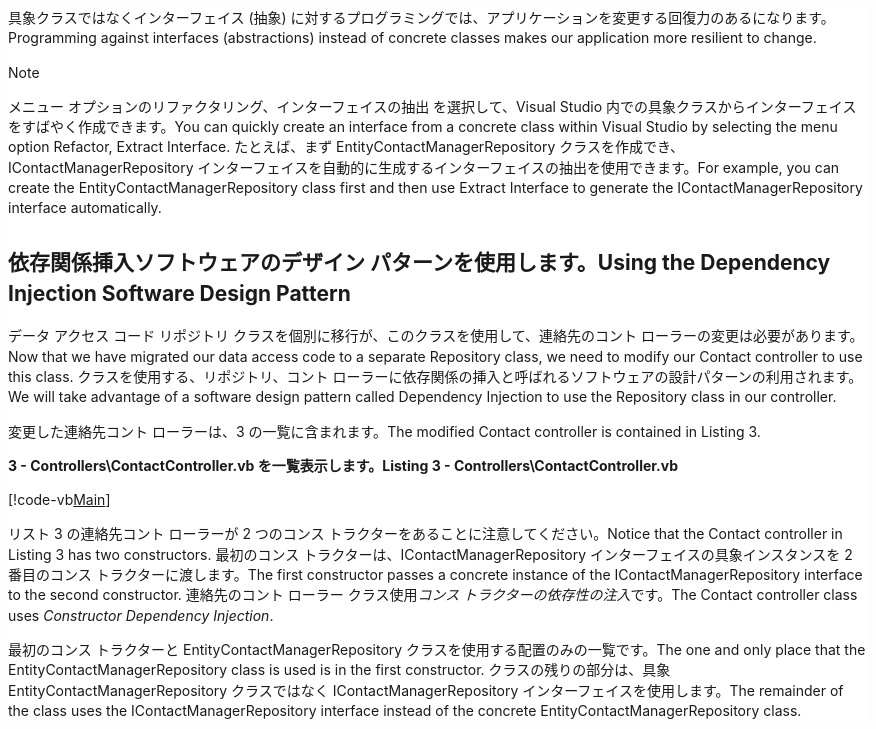 <span data-ttu-id="3dccd-184">具象クラスではなくインターフェイス (抽象) に対するプログラミングでは、アプリケーションを変更する回復力のあるになります。</span><span class="sxs-lookup"><span data-stu-id="3dccd-184">Programming against interfaces (abstractions) instead of concrete classes makes our application more resilient to change.</span></span>

> [!NOTE] 
> 
> <span data-ttu-id="3dccd-185">メニュー オプションのリファクタリング、インターフェイスの抽出 を選択して、Visual Studio 内での具象クラスからインターフェイスをすばやく作成できます。</span><span class="sxs-lookup"><span data-stu-id="3dccd-185">You can quickly create an interface from a concrete class within Visual Studio by selecting the menu option Refactor, Extract Interface.</span></span> <span data-ttu-id="3dccd-186">たとえば、まず EntityContactManagerRepository クラスを作成でき、IContactManagerRepository インターフェイスを自動的に生成するインターフェイスの抽出を使用できます。</span><span class="sxs-lookup"><span data-stu-id="3dccd-186">For example, you can create the EntityContactManagerRepository class first and then use Extract Interface to generate the IContactManagerRepository interface automatically.</span></span>


## <a name="using-the-dependency-injection-software-design-pattern"></a><span data-ttu-id="3dccd-187">依存関係挿入ソフトウェアのデザイン パターンを使用します。</span><span class="sxs-lookup"><span data-stu-id="3dccd-187">Using the Dependency Injection Software Design Pattern</span></span>

<span data-ttu-id="3dccd-188">データ アクセス コード リポジトリ クラスを個別に移行が、このクラスを使用して、連絡先のコント ローラーの変更は必要があります。</span><span class="sxs-lookup"><span data-stu-id="3dccd-188">Now that we have migrated our data access code to a separate Repository class, we need to modify our Contact controller to use this class.</span></span> <span data-ttu-id="3dccd-189">クラスを使用する、リポジトリ、コント ローラーに依存関係の挿入と呼ばれるソフトウェアの設計パターンの利用されます。</span><span class="sxs-lookup"><span data-stu-id="3dccd-189">We will take advantage of a software design pattern called Dependency Injection to use the Repository class in our controller.</span></span>

<span data-ttu-id="3dccd-190">変更した連絡先コント ローラーは、3 の一覧に含まれます。</span><span class="sxs-lookup"><span data-stu-id="3dccd-190">The modified Contact controller is contained in Listing 3.</span></span>

<span data-ttu-id="3dccd-191">**3 - Controllers\ContactController.vb を一覧表示します。**</span><span class="sxs-lookup"><span data-stu-id="3dccd-191">**Listing 3 - Controllers\ContactController.vb**</span></span>

[!code-vb[Main](iteration-4-make-the-application-loosely-coupled-vb/samples/sample3.vb)]

<span data-ttu-id="3dccd-192">リスト 3 の連絡先コント ローラーが 2 つのコンス トラクターをあることに注意してください。</span><span class="sxs-lookup"><span data-stu-id="3dccd-192">Notice that the Contact controller in Listing 3 has two constructors.</span></span> <span data-ttu-id="3dccd-193">最初のコンス トラクターは、IContactManagerRepository インターフェイスの具象インスタンスを 2 番目のコンス トラクターに渡します。</span><span class="sxs-lookup"><span data-stu-id="3dccd-193">The first constructor passes a concrete instance of the IContactManagerRepository interface to the second constructor.</span></span> <span data-ttu-id="3dccd-194">連絡先のコント ローラー クラス使用*コンス トラクターの依存性の注入*です。</span><span class="sxs-lookup"><span data-stu-id="3dccd-194">The Contact controller class uses *Constructor Dependency Injection*.</span></span>

<span data-ttu-id="3dccd-195">最初のコンス トラクターと EntityContactManagerRepository クラスを使用する配置のみの一覧です。</span><span class="sxs-lookup"><span data-stu-id="3dccd-195">The one and only place that the EntityContactManagerRepository class is used is in the first constructor.</span></span> <span data-ttu-id="3dccd-196">クラスの残りの部分は、具象 EntityContactManagerRepository クラスではなく IContactManagerRepository インターフェイスを使用します。</span><span class="sxs-lookup"><span data-stu-id="3dccd-196">The remainder of the class uses the IContactManagerRepository interface instead of the concrete EntityContactManagerRepository class.</span></span>
